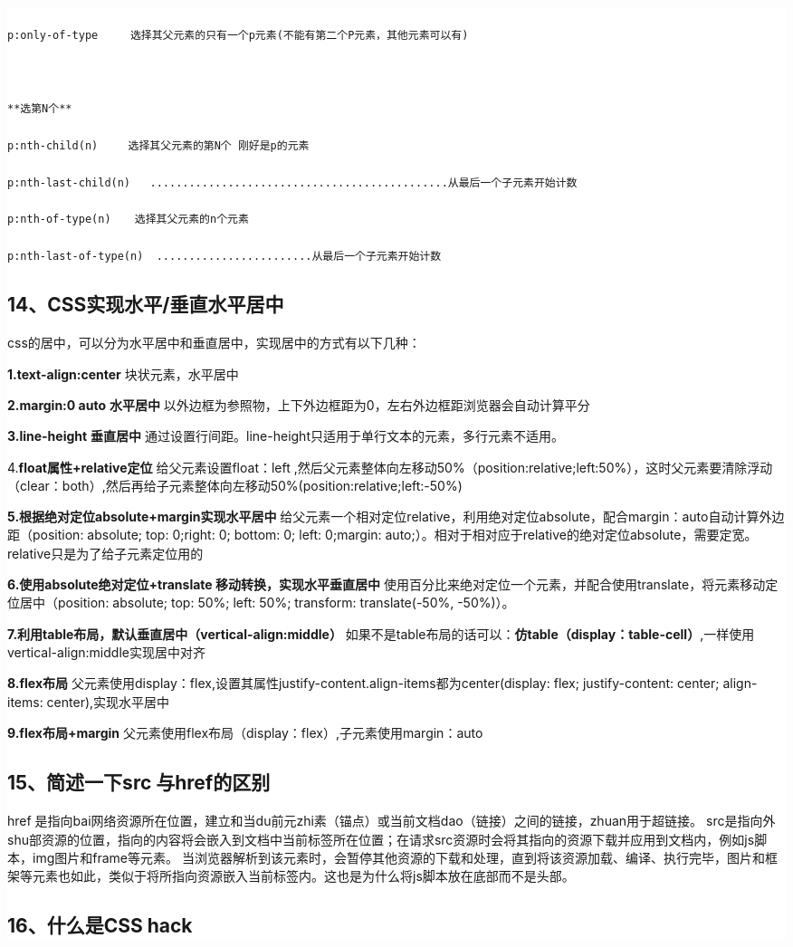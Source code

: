 ```

p:only-of-type　　　选择其父元素的只有一个p元素(不能有第二个P元素，其他元素可以有)　

 

**选第N个**

p:nth-child(n)   　选择其父元素的第N个 刚好是p的元素

p:nth-last-child(n)   ..............................................从最后一个子元素开始计数

p:nth-of-type(n)　  选择其父元素的n个元素

p:nth-last-of-type(n)  ........................从最后一个子元素开始计数
```



## 14、CSS实现水平/垂直水平居中

css的居中，可以分为水平居中和垂直居中，实现居中的方式有以下几种：

**1.text-align:center**  块状元素，水平居中

**2.margin:0 auto** **水平居中**  以外边框为参照物，上下外边框距为0，左右外边框距浏览器会自动计算平分

**3.line-height** **垂直居中**   通过设置行间距。line-height只适用于单行文本的元素，多行元素不适用。

4.**float属性+relative定位**  给父元素设置float：left ,然后父元素整体向左移动50%（position:relative;left:50%），这时父元素要清除浮动（clear：both）,然后再给子元素整体向左移动50%(position:relative;left:-50%)

**5.根据绝对定位absolute+margin实现水平居中**  给父元素一个相对定位relative，利用绝对定位absolute，配合margin：auto自动计算外边距（position: absolute; top: 0;right: 0; bottom: 0; left: 0;margin: auto;）。相对于相对应于relative的绝对定位absolute，需要定宽。relative只是为了给子元素定位用的

**6.使用absolute绝对定位+translate 移动转换，实现水平垂直居中**   使用百分比来绝对定位一个元素，并配合使用translate，将元素移动定位居中（position: absolute; top: 50%; left: 50%; transform: translate(-50%, -50%)）。

**7.利用table布局，默认垂直居中（vertical-align:middle）** 如果不是table布局的话可以：**仿table（display：table-cell）**,一样使用vertical-align:middle实现居中对齐

**8.flex布局**  父元素使用display：flex,设置其属性justify-content.align-items都为center(display: flex; justify-content: center; align-items: center),实现水平居中

**9.flex布局+margin**  父元素使用flex布局（display：flex）,子元素使用margin：auto

 

## 15、简述一下src 与href的区别 

href 是指向bai网络资源所在位置，建立和当du前元zhi素（锚点）或当前文档dao（链接）之间的链接，zhuan用于超链接。
src是指向外shu部资源的位置，指向的内容将会嵌入到文档中当前标签所在位置；在请求src资源时会将其指向的资源下载并应用到文档内，例如js脚本，img图片和frame等元素。
当浏览器解析到该元素时，会暂停其他资源的下载和处理，直到将该资源加载、编译、执行完毕，图片和框架等元素也如此，类似于将所指向资源嵌入当前标签内。这也是为什么将js脚本放在底部而不是头部。

## 16、什么是CSS hack
